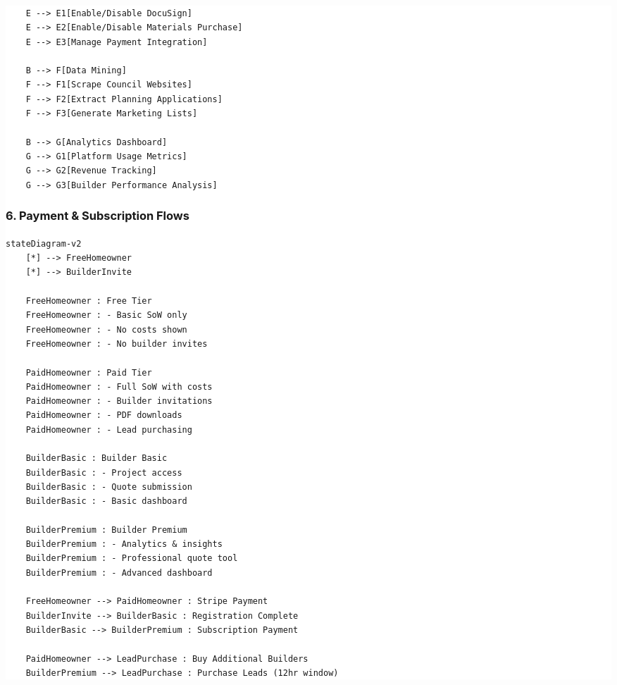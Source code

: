 ```mermaid
    E --> E1[Enable/Disable DocuSign]
    E --> E2[Enable/Disable Materials Purchase]
    E --> E3[Manage Payment Integration]
    
    B --> F[Data Mining]
    F --> F1[Scrape Council Websites]
    F --> F2[Extract Planning Applications]
    F --> F3[Generate Marketing Lists]
    
    B --> G[Analytics Dashboard]
    G --> G1[Platform Usage Metrics]
    G --> G2[Revenue Tracking]
    G --> G3[Builder Performance Analysis]
```

### 6. Payment & Subscription Flows

```mermaid
stateDiagram-v2
    [*] --> FreeHomeowner
    [*] --> BuilderInvite
    
    FreeHomeowner : Free Tier
    FreeHomeowner : - Basic SoW only
    FreeHomeowner : - No costs shown
    FreeHomeowner : - No builder invites
    
    PaidHomeowner : Paid Tier
    PaidHomeowner : - Full SoW with costs
    PaidHomeowner : - Builder invitations
    PaidHomeowner : - PDF downloads
    PaidHomeowner : - Lead purchasing
    
    BuilderBasic : Builder Basic
    BuilderBasic : - Project access
    BuilderBasic : - Quote submission
    BuilderBasic : - Basic dashboard
    
    BuilderPremium : Builder Premium
    BuilderPremium : - Analytics & insights
    BuilderPremium : - Professional quote tool
    BuilderPremium : - Advanced dashboard
    
    FreeHomeowner --> PaidHomeowner : Stripe Payment
    BuilderInvite --> BuilderBasic : Registration Complete
    BuilderBasic --> BuilderPremium : Subscription Payment
    
    PaidHomeowner --> LeadPurchase : Buy Additional Builders
    BuilderPremium --> LeadPurchase : Purchase Leads (12hr window)
```
